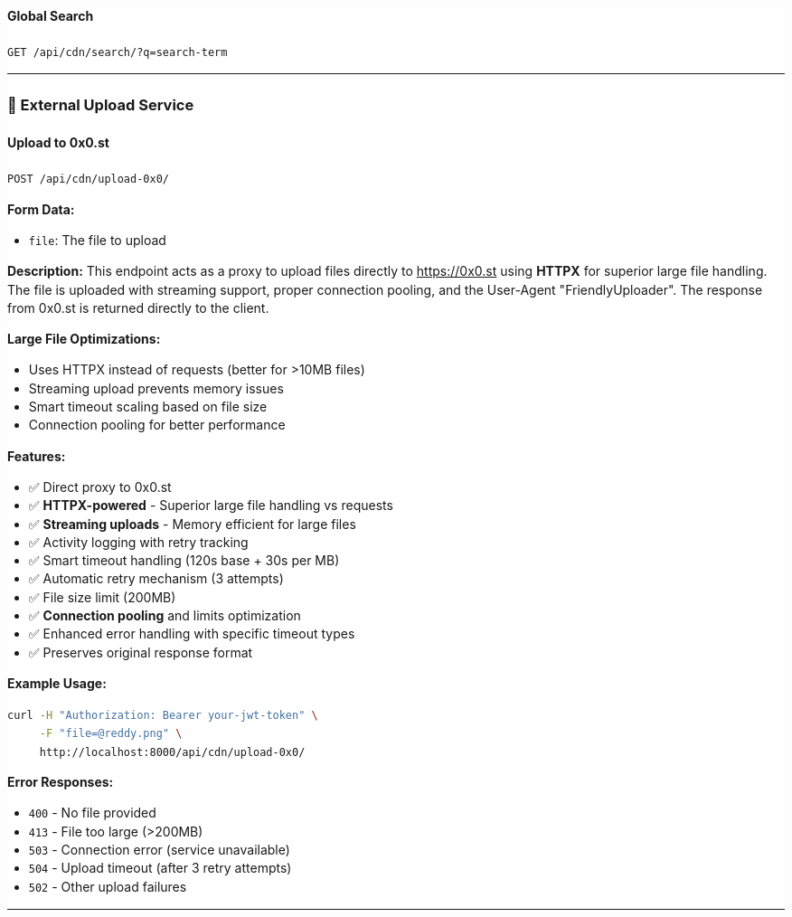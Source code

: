 #### Global Search
```
GET /api/cdn/search/?q=search-term
```

---

### 🔗 External Upload Service

#### Upload to 0x0.st
```
POST /api/cdn/upload-0x0/
```

**Form Data:**
- `file`: The file to upload

**Description:**
This endpoint acts as a proxy to upload files directly to https://0x0.st using **HTTPX** for superior large file handling. The file is uploaded with streaming support, proper connection pooling, and the User-Agent "FriendlyUploader". The response from 0x0.st is returned directly to the client.

**Large File Optimizations:**
- Uses HTTPX instead of requests (better for >10MB files)
- Streaming upload prevents memory issues
- Smart timeout scaling based on file size
- Connection pooling for better performance

**Features:**
- ✅ Direct proxy to 0x0.st
- ✅ **HTTPX-powered** - Superior large file handling vs requests
- ✅ **Streaming uploads** - Memory efficient for large files
- ✅ Activity logging with retry tracking
- ✅ Smart timeout handling (120s base + 30s per MB)
- ✅ Automatic retry mechanism (3 attempts)
- ✅ File size limit (200MB)
- ✅ **Connection pooling** and limits optimization
- ✅ Enhanced error handling with specific timeout types
- ✅ Preserves original response format

**Example Usage:**
```bash
curl -H "Authorization: Bearer your-jwt-token" \
     -F "file=@reddy.png" \
     http://localhost:8000/api/cdn/upload-0x0/
```

**Error Responses:**
- `400` - No file provided
- `413` - File too large (>200MB)
- `503` - Connection error (service unavailable)
- `504` - Upload timeout (after 3 retry attempts)
- `502` - Other upload failures

---
